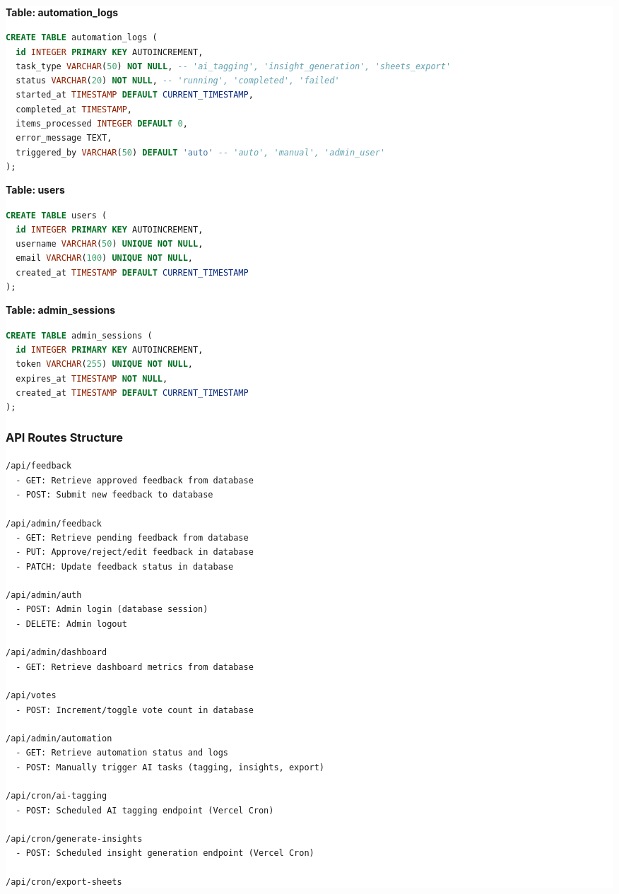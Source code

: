 **Table: automation_logs**
```sql
CREATE TABLE automation_logs (
  id INTEGER PRIMARY KEY AUTOINCREMENT,
  task_type VARCHAR(50) NOT NULL, -- 'ai_tagging', 'insight_generation', 'sheets_export'
  status VARCHAR(20) NOT NULL, -- 'running', 'completed', 'failed'
  started_at TIMESTAMP DEFAULT CURRENT_TIMESTAMP,
  completed_at TIMESTAMP,
  items_processed INTEGER DEFAULT 0,
  error_message TEXT,
  triggered_by VARCHAR(50) DEFAULT 'auto' -- 'auto', 'manual', 'admin_user'
);
```

**Table: users**
```sql
CREATE TABLE users (
  id INTEGER PRIMARY KEY AUTOINCREMENT,
  username VARCHAR(50) UNIQUE NOT NULL,
  email VARCHAR(100) UNIQUE NOT NULL,
  created_at TIMESTAMP DEFAULT CURRENT_TIMESTAMP
);
```

**Table: admin_sessions**
```sql
CREATE TABLE admin_sessions (
  id INTEGER PRIMARY KEY AUTOINCREMENT,
  token VARCHAR(255) UNIQUE NOT NULL,
  expires_at TIMESTAMP NOT NULL,
  created_at TIMESTAMP DEFAULT CURRENT_TIMESTAMP
);
```

### API Routes Structure
```
/api/feedback
  - GET: Retrieve approved feedback from database
  - POST: Submit new feedback to database

/api/admin/feedback
  - GET: Retrieve pending feedback from database
  - PUT: Approve/reject/edit feedback in database
  - PATCH: Update feedback status in database

/api/admin/auth
  - POST: Admin login (database session)
  - DELETE: Admin logout

/api/admin/dashboard
  - GET: Retrieve dashboard metrics from database

/api/votes
  - POST: Increment/toggle vote count in database

/api/admin/automation
  - GET: Retrieve automation status and logs
  - POST: Manually trigger AI tasks (tagging, insights, export)

/api/cron/ai-tagging
  - POST: Scheduled AI tagging endpoint (Vercel Cron)

/api/cron/generate-insights
  - POST: Scheduled insight generation endpoint (Vercel Cron)

/api/cron/export-sheets
```